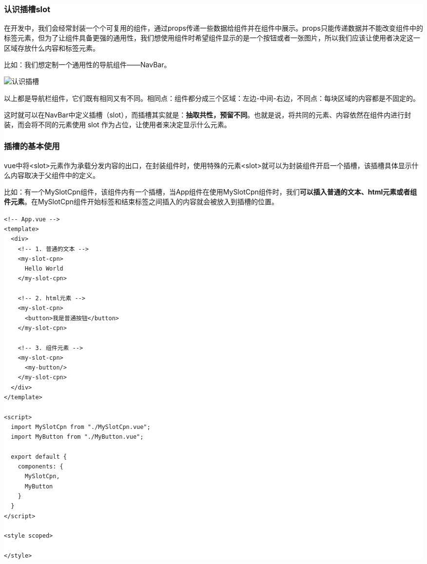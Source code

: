 ### 认识插槽slot

在开发中，我们会经常封装一个个可复用的组件，通过props传递一些数据给组件并在组件中展示。props只能传递数据并不能改变组件中的标签元素，但为了让组件具备更强的通用性，我们想使用组件时希望组件显示的是一个按钮或者一张图片，所以我们应该让使用者决定这一区域存放什么内容和标签元素。

比如：我们想定制一个通用性的导航组件——NavBar。

<img class="medium" :src="$withBase('/frontend/frame/vue3/08_component/18_认识插槽.png')" alt="认识插槽">

以上都是导航栏组件，它们既有相同又有不同。相同点：组件都分成三个区域：左边-中间-右边，不同点：每块区域的内容都是不固定的。

这时就可以在NavBar中定义插槽（slot），而插槽其实就是：**抽取共性，预留不同**。也就是说，将共同的元素、内容依然在组件内进行封装，而会将不同的元素使用 slot 作为占位，让使用者来决定显示什么元素。

### 插槽的基本使用

vue中将&lt;slot&gt;元素作为承载分发内容的出口，在封装组件时，使用特殊的元素&lt;slot&gt;就可以为封装组件开启一个插槽，该插槽具体显示什么内容取决于父组件中的定义。

比如：有一个MySlotCpn组件，该组件内有一个插槽，当App组件在使用MySlotCpn组件时，我们**可以插入普通的文本、html元素或者组件元素**。在MySlotCpn组件开始标签和结束标签之间插入的内容就会被放入到插槽的位置。

``` vue
<!-- App.vue -->
<template>
  <div>
    <!-- 1. 普通的文本 -->
    <my-slot-cpn>
      Hello World
    </my-slot-cpn>

    <!-- 2. html元素 -->
    <my-slot-cpn>
      <button>我是普通按钮</button>
    </my-slot-cpn>

    <!-- 3. 组件元素 -->
    <my-slot-cpn>
      <my-button/>
    </my-slot-cpn>
  </div>
</template>

<script>
  import MySlotCpn from "./MySlotCpn.vue";
  import MyButton from "./MyButton.vue";

  export default {
    components: {
      MySlotCpn,
      MyButton
    }
  }
</script>

<style scoped>

</style>
```
